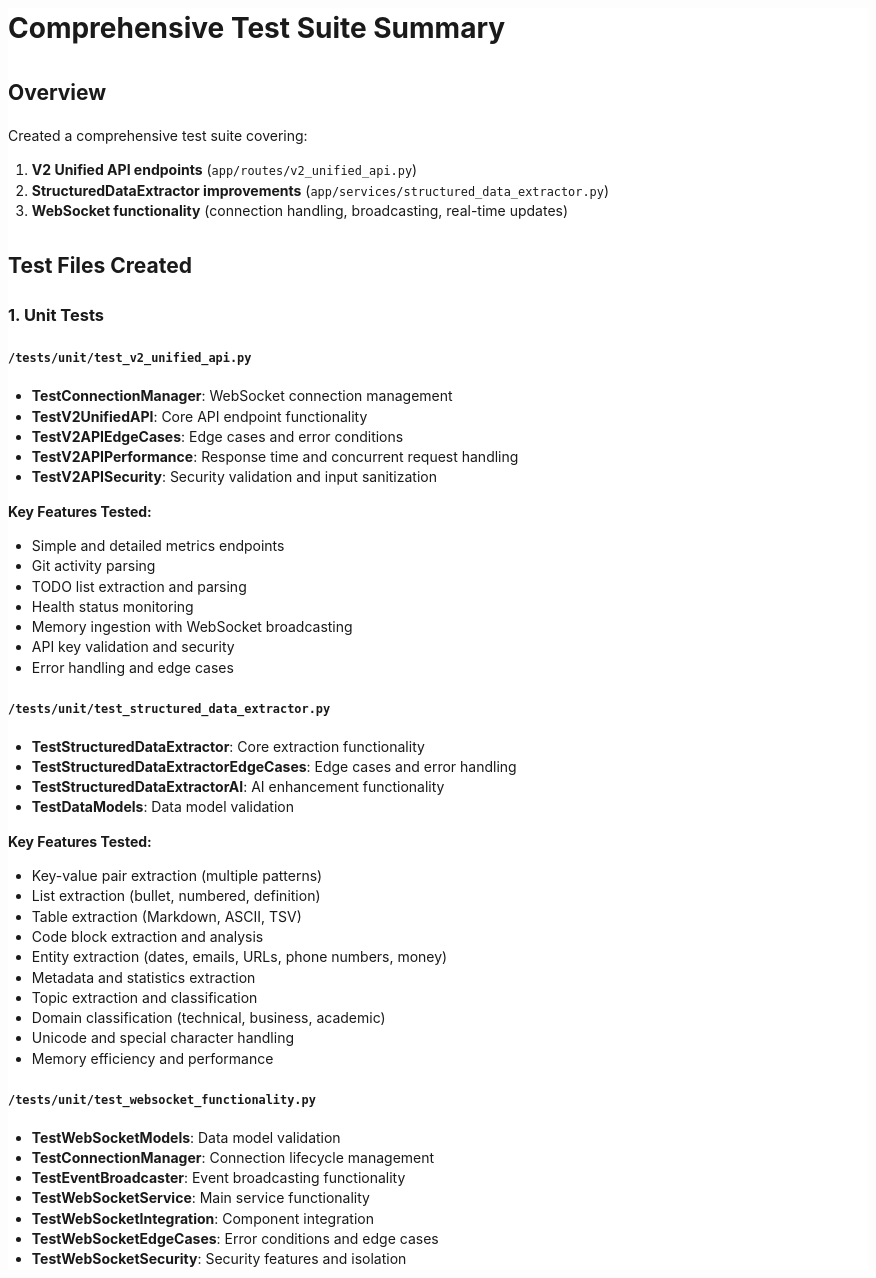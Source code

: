 # Comprehensive Test Suite Summary

## Overview

Created a comprehensive test suite covering:
1. **V2 Unified API endpoints** (`app/routes/v2_unified_api.py`)
2. **StructuredDataExtractor improvements** (`app/services/structured_data_extractor.py`)
3. **WebSocket functionality** (connection handling, broadcasting, real-time updates)

## Test Files Created

### 1. Unit Tests

#### `/tests/unit/test_v2_unified_api.py`
- **TestConnectionManager**: WebSocket connection management
- **TestV2UnifiedAPI**: Core API endpoint functionality
- **TestV2APIEdgeCases**: Edge cases and error conditions
- **TestV2APIPerformance**: Response time and concurrent request handling
- **TestV2APISecurity**: Security validation and input sanitization

**Key Features Tested:**
- Simple and detailed metrics endpoints
- Git activity parsing
- TODO list extraction and parsing
- Health status monitoring
- Memory ingestion with WebSocket broadcasting
- API key validation and security
- Error handling and edge cases

#### `/tests/unit/test_structured_data_extractor.py`
- **TestStructuredDataExtractor**: Core extraction functionality
- **TestStructuredDataExtractorEdgeCases**: Edge cases and error handling
- **TestStructuredDataExtractorAI**: AI enhancement functionality
- **TestDataModels**: Data model validation

**Key Features Tested:**
- Key-value pair extraction (multiple patterns)
- List extraction (bullet, numbered, definition)
- Table extraction (Markdown, ASCII, TSV)
- Code block extraction and analysis
- Entity extraction (dates, emails, URLs, phone numbers, money)
- Metadata and statistics extraction
- Topic extraction and classification
- Domain classification (technical, business, academic)
- Unicode and special character handling
- Memory efficiency and performance

#### `/tests/unit/test_websocket_functionality.py`
- **TestWebSocketModels**: Data model validation
- **TestConnectionManager**: Connection lifecycle management
- **TestEventBroadcaster**: Event broadcasting functionality
- **TestWebSocketService**: Main service functionality
- **TestWebSocketIntegration**: Component integration
- **TestWebSocketEdgeCases**: Error conditions and edge cases
- **TestWebSocketSecurity**: Security features and isolation

